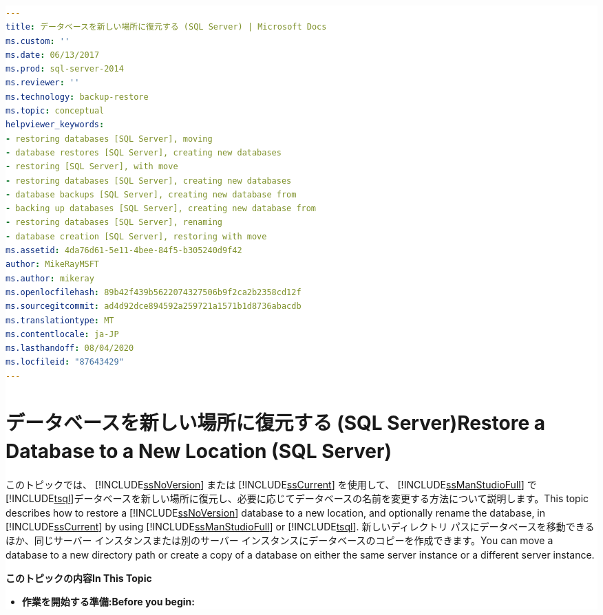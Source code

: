 ```yaml
---
title: データベースを新しい場所に復元する (SQL Server) | Microsoft Docs
ms.custom: ''
ms.date: 06/13/2017
ms.prod: sql-server-2014
ms.reviewer: ''
ms.technology: backup-restore
ms.topic: conceptual
helpviewer_keywords:
- restoring databases [SQL Server], moving
- database restores [SQL Server], creating new databases
- restoring [SQL Server], with move
- restoring databases [SQL Server], creating new databases
- database backups [SQL Server], creating new database from
- backing up databases [SQL Server], creating new database from
- restoring databases [SQL Server], renaming
- database creation [SQL Server], restoring with move
ms.assetid: 4da76d61-5e11-4bee-84f5-b305240d9f42
author: MikeRayMSFT
ms.author: mikeray
ms.openlocfilehash: 89b42f439b5622074327506b9f2ca2b2358cd12f
ms.sourcegitcommit: ad4d92dce894592a259721a1571b1d8736abacdb
ms.translationtype: MT
ms.contentlocale: ja-JP
ms.lasthandoff: 08/04/2020
ms.locfileid: "87643429"
---
```

# <a name="restore-a-database-to-a-new-location-sql-server"></a><span data-ttu-id="5579c-102">データベースを新しい場所に復元する (SQL Server)</span><span class="sxs-lookup"><span data-stu-id="5579c-102">Restore a Database to a New Location (SQL Server)</span></span>
  <span data-ttu-id="5579c-103">このトピックでは、 [!INCLUDE[ssNoVersion](../../includes/ssnoversion-md.md)] または [!INCLUDE[ssCurrent](../../includes/sscurrent-md.md)] を使用して、 [!INCLUDE[ssManStudioFull](../../includes/ssmanstudiofull-md.md)] で [!INCLUDE[tsql](../../includes/tsql-md.md)]データベースを新しい場所に復元し、必要に応じてデータベースの名前を変更する方法について説明します。</span><span class="sxs-lookup"><span data-stu-id="5579c-103">This topic describes how to restore a [!INCLUDE[ssNoVersion](../../includes/ssnoversion-md.md)] database to a new location, and optionally rename the database, in [!INCLUDE[ssCurrent](../../includes/sscurrent-md.md)] by using [!INCLUDE[ssManStudioFull](../../includes/ssmanstudiofull-md.md)] or [!INCLUDE[tsql](../../includes/tsql-md.md)].</span></span> <span data-ttu-id="5579c-104">新しいディレクトリ パスにデータベースを移動できるほか、同じサーバー インスタンスまたは別のサーバー インスタンスにデータベースのコピーを作成できます。</span><span class="sxs-lookup"><span data-stu-id="5579c-104">You can move a database to a new directory path or create a copy of a database on either the same server instance or a different server instance.</span></span>  
  
 <span data-ttu-id="5579c-105">**このトピックの内容**</span><span class="sxs-lookup"><span data-stu-id="5579c-105">**In This Topic**</span></span>  
  
-   <span data-ttu-id="5579c-106">**作業を開始する準備:**</span><span class="sxs-lookup"><span data-stu-id="5579c-106">**Before you begin:**</span></span>  
  